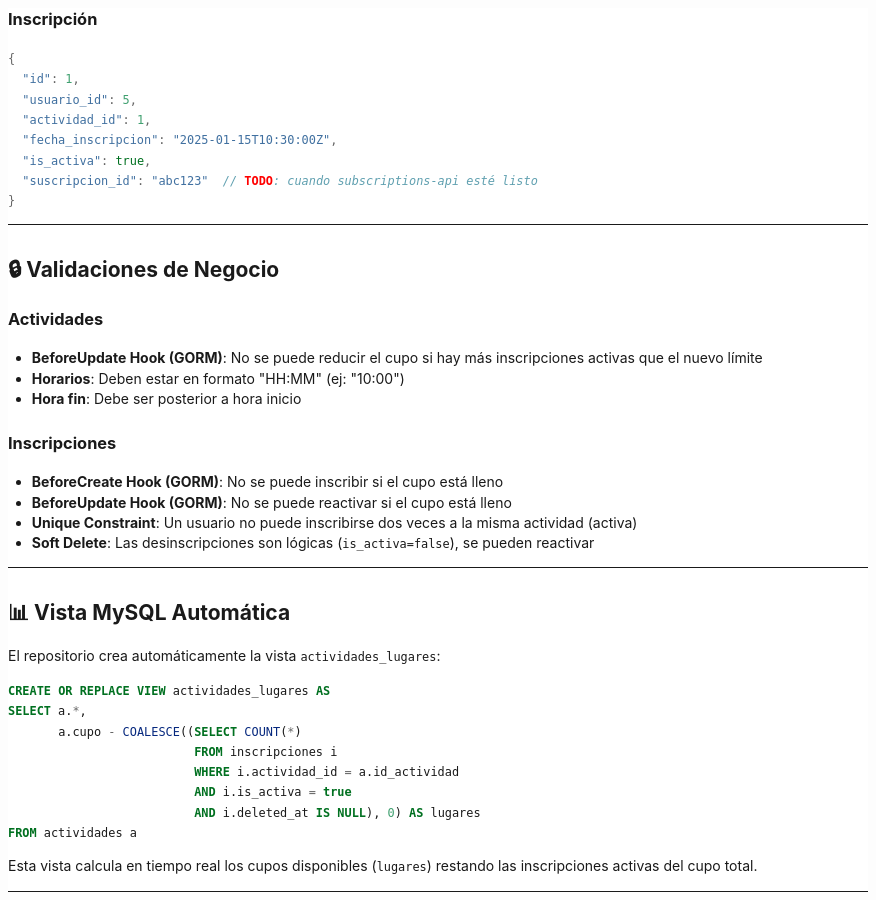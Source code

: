 ```go
```

### Inscripción

```go
{
  "id": 1,
  "usuario_id": 5,
  "actividad_id": 1,
  "fecha_inscripcion": "2025-01-15T10:30:00Z",
  "is_activa": true,
  "suscripcion_id": "abc123"  // TODO: cuando subscriptions-api esté listo
}
```

---

## 🔒 Validaciones de Negocio

### Actividades

- **BeforeUpdate Hook (GORM)**: No se puede reducir el cupo si hay más inscripciones activas que el nuevo límite
- **Horarios**: Deben estar en formato "HH:MM" (ej: "10:00")
- **Hora fin**: Debe ser posterior a hora inicio

### Inscripciones

- **BeforeCreate Hook (GORM)**: No se puede inscribir si el cupo está lleno
- **BeforeUpdate Hook (GORM)**: No se puede reactivar si el cupo está lleno
- **Unique Constraint**: Un usuario no puede inscribirse dos veces a la misma actividad (activa)
- **Soft Delete**: Las desinscripciones son lógicas (`is_activa=false`), se pueden reactivar

---

## 📊 Vista MySQL Automática

El repositorio crea automáticamente la vista `actividades_lugares`:

```sql
CREATE OR REPLACE VIEW actividades_lugares AS
SELECT a.*,
       a.cupo - COALESCE((SELECT COUNT(*)
                          FROM inscripciones i
                          WHERE i.actividad_id = a.id_actividad
                          AND i.is_activa = true
                          AND i.deleted_at IS NULL), 0) AS lugares
FROM actividades a
```

Esta vista calcula en tiempo real los cupos disponibles (`lugares`) restando las inscripciones activas del cupo total.

---